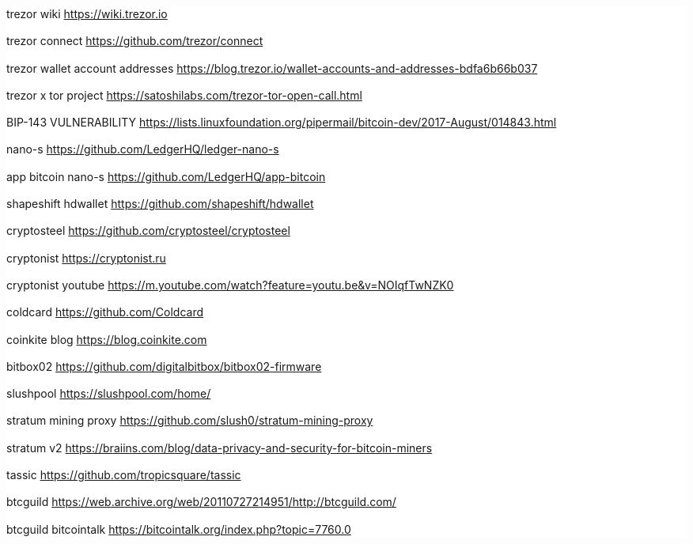 trezor wiki
https://wiki.trezor.io

trezor connect
https://github.com/trezor/connect

trezor wallet account addresses
https://blog.trezor.io/wallet-accounts-and-addresses-bdfa6b66b037

trezor x tor project
https://satoshilabs.com/trezor-tor-open-call.html

BIP-143 VULNERABILITY
https://lists.linuxfoundation.org/pipermail/bitcoin-dev/2017-August/014843.html

nano-s
https://github.com/LedgerHQ/ledger-nano-s

app bitcoin nano-s
https://github.com/LedgerHQ/app-bitcoin

shapeshift hdwallet
https://github.com/shapeshift/hdwallet

cryptosteel
https://github.com/cryptosteel/cryptosteel

cryptonist
https://cryptonist.ru

cryptonist youtube
https://m.youtube.com/watch?feature=youtu.be&v=NOIqfTwNZK0

coldcard
https://github.com/Coldcard

coinkite blog
https://blog.coinkite.com

bitbox02
https://github.com/digitalbitbox/bitbox02-firmware

slushpool
https://slushpool.com/home/

stratum mining proxy
https://github.com/slush0/stratum-mining-proxy

stratum v2
https://braiins.com/blog/data-privacy-and-security-for-bitcoin-miners

tassic
https://github.com/tropicsquare/tassic

btcguild
https://web.archive.org/web/20110727214951/http://btcguild.com/

btcguild bitcointalk
https://bitcointalk.org/index.php?topic=7760.0
